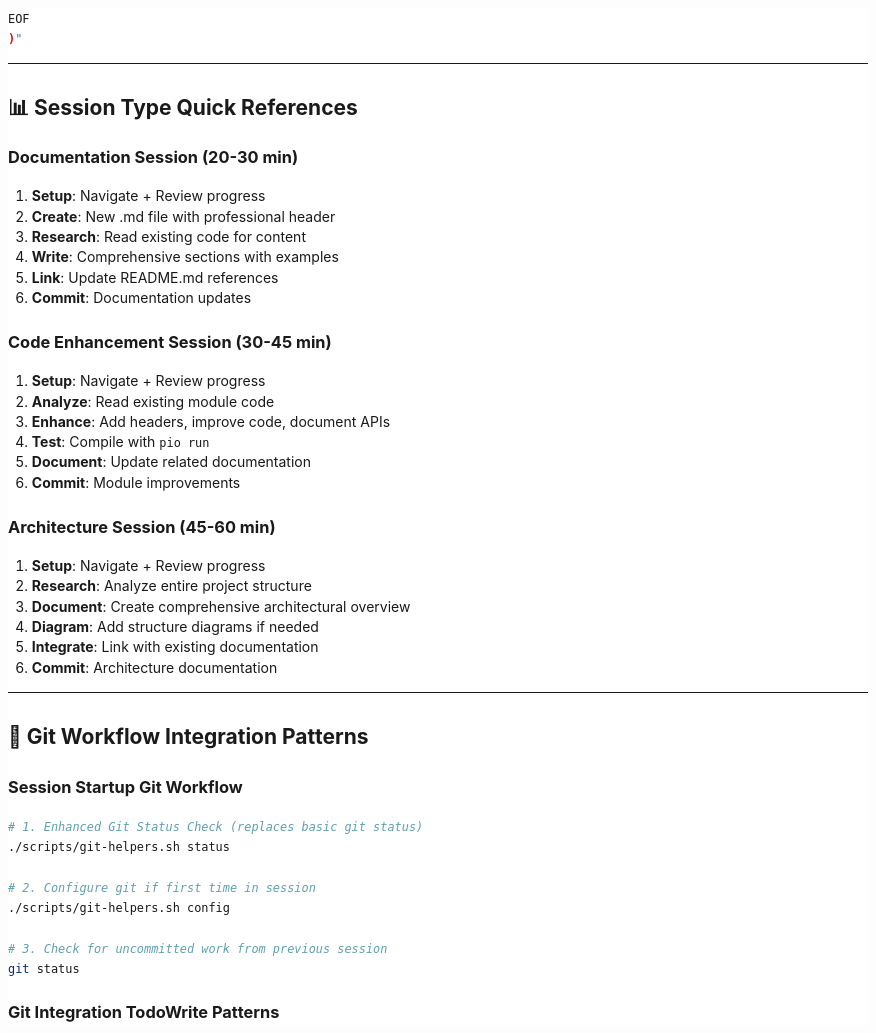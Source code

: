 ```bash
EOF
)"
```

---

## 📊 Session Type Quick References

### Documentation Session (20-30 min)
1. **Setup**: Navigate + Review progress
2. **Create**: New .md file with professional header  
3. **Research**: Read existing code for content
4. **Write**: Comprehensive sections with examples
5. **Link**: Update README.md references
6. **Commit**: Documentation updates

### Code Enhancement Session (30-45 min)
1. **Setup**: Navigate + Review progress
2. **Analyze**: Read existing module code
3. **Enhance**: Add headers, improve code, document APIs
4. **Test**: Compile with `pio run`
5. **Document**: Update related documentation
6. **Commit**: Module improvements

### Architecture Session (45-60 min)
1. **Setup**: Navigate + Review progress
2. **Research**: Analyze entire project structure
3. **Document**: Create comprehensive architectural overview
4. **Diagram**: Add structure diagrams if needed
5. **Integrate**: Link with existing documentation
6. **Commit**: Architecture documentation

---

## 🔗 Git Workflow Integration Patterns

### Session Startup Git Workflow
```bash
# 1. Enhanced Git Status Check (replaces basic git status)
./scripts/git-helpers.sh status

# 2. Configure git if first time in session
./scripts/git-helpers.sh config

# 3. Check for uncommitted work from previous session
git status
```

### Git Integration TodoWrite Patterns
